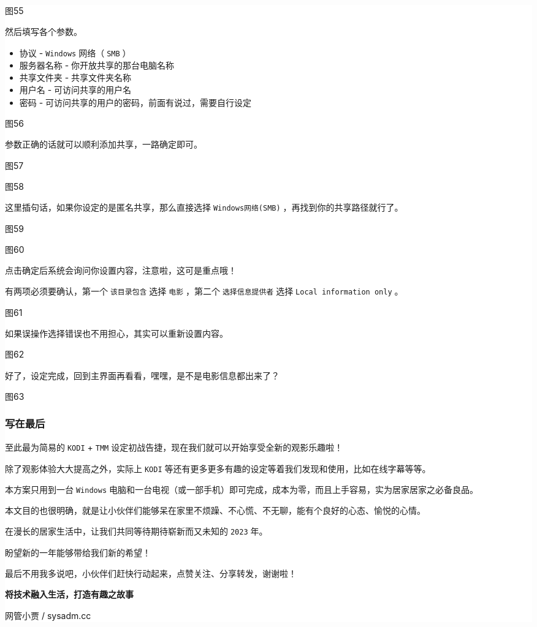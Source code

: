 图55



然后填写各个参数。

* 协议 - `Windows` 网络（ `SMB` ）
* 服务器名称 - 你开放共享的那台电脑名称
* 共享文件夹 - 共享文件夹名称
* 用户名 - 可访问共享的用户名
* 密码 - 可访问共享的用户的密码，前面有说过，需要自行设定

图56



参数正确的话就可以顺利添加共享，一路确定即可。

图57

图58



这里插句话，如果你设定的是匿名共享，那么直接选择 `Windows网络(SMB)` ，再找到你的共享路径就行了。

图59

图60



点击确定后系统会询问你设置内容，注意啦，这可是重点哦！

有两项必须要确认，第一个 `该目录包含` 选择 `电影` ，第二个 `选择信息提供者` 选择 `Local information only` 。

图61



如果误操作选择错误也不用担心，其实可以重新设置内容。

图62



好了，设定完成，回到主界面再看看，嘿嘿，是不是电影信息都出来了？

图63



### 写在最后

至此最为简易的 `KODI` + `TMM` 设定初战告捷，现在我们就可以开始享受全新的观影乐趣啦！

除了观影体验大大提高之外，实际上 `KODI` 等还有更多更多有趣的设定等着我们发现和使用，比如在线字幕等等。

本方案只用到一台 `Windows` 电脑和一台电视（或一部手机）即可完成，成本为零，而且上手容易，实为居家居家之必备良品。

本文目的也很明确，就是让小伙伴们能够呆在家里不烦躁、不心慌、不无聊，能有个良好的心态、愉悦的心情。

在漫长的居家生活中，让我们共同等待期待崭新而又未知的 `2023` 年。

盼望新的一年能够带给我们新的希望！

最后不用我多说吧，小伙伴们赶快行动起来，点赞关注、分享转发，谢谢啦！



**将技术融入生活，打造有趣之故事**

网管小贾 / sysadm.cc